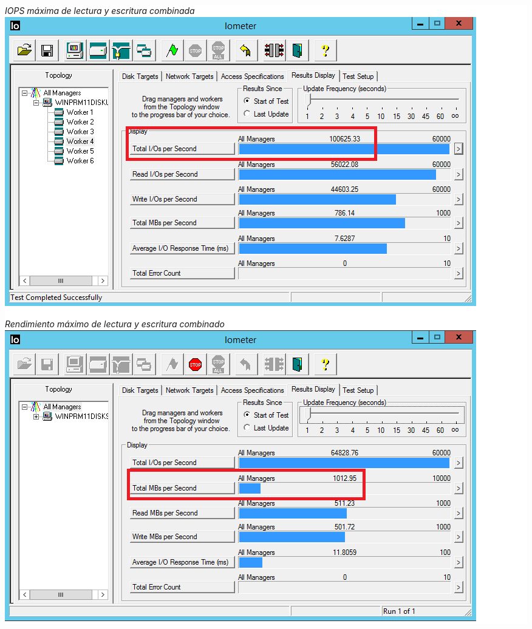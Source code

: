 *IOPS máxima de lectura y escritura combinada*  
![](media/storage-premium-storage-performance/image9.png)

*Rendimiento máximo de lectura y escritura combinado*  
![](media/storage-premium-storage-performance/image10.png)
